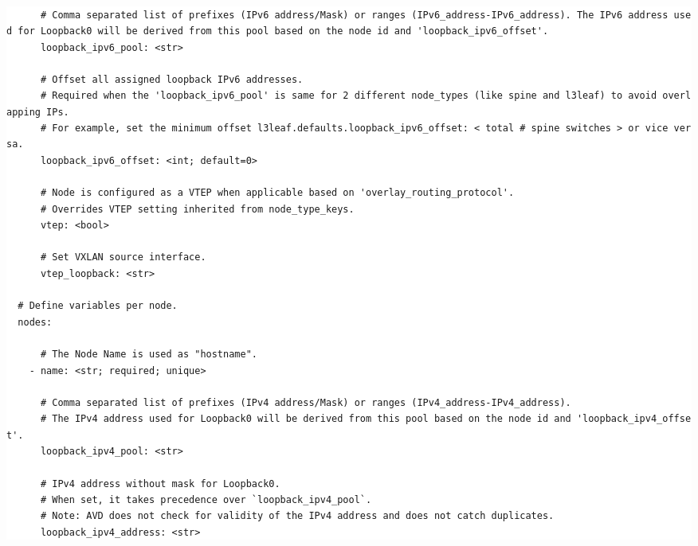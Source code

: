           # Comma separated list of prefixes (IPv6 address/Mask) or ranges (IPv6_address-IPv6_address). The IPv6 address used for Loopback0 will be derived from this pool based on the node id and 'loopback_ipv6_offset'.
          loopback_ipv6_pool: <str>

          # Offset all assigned loopback IPv6 addresses.
          # Required when the 'loopback_ipv6_pool' is same for 2 different node_types (like spine and l3leaf) to avoid overlapping IPs.
          # For example, set the minimum offset l3leaf.defaults.loopback_ipv6_offset: < total # spine switches > or vice versa.
          loopback_ipv6_offset: <int; default=0>

          # Node is configured as a VTEP when applicable based on 'overlay_routing_protocol'.
          # Overrides VTEP setting inherited from node_type_keys.
          vtep: <bool>

          # Set VXLAN source interface.
          vtep_loopback: <str>

      # Define variables per node.
      nodes:

          # The Node Name is used as "hostname".
        - name: <str; required; unique>

          # Comma separated list of prefixes (IPv4 address/Mask) or ranges (IPv4_address-IPv4_address).
          # The IPv4 address used for Loopback0 will be derived from this pool based on the node id and 'loopback_ipv4_offset'.
          loopback_ipv4_pool: <str>

          # IPv4 address without mask for Loopback0.
          # When set, it takes precedence over `loopback_ipv4_pool`.
          # Note: AVD does not check for validity of the IPv4 address and does not catch duplicates.
          loopback_ipv4_address: <str>
